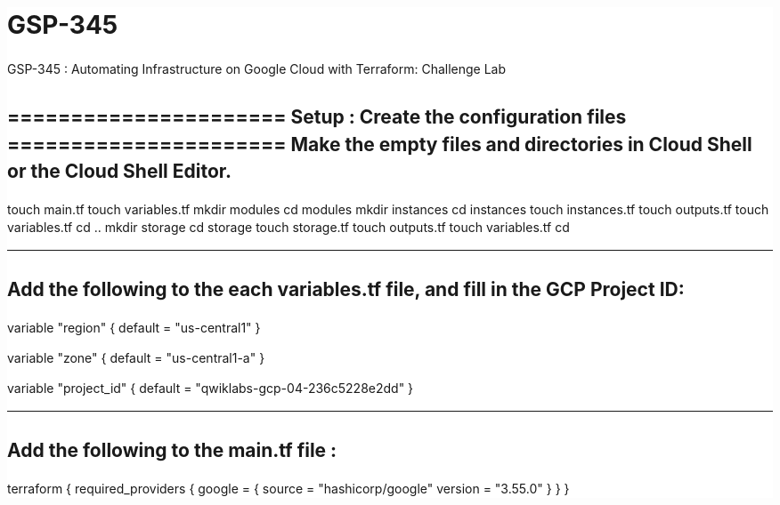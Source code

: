# GSP-345
GSP-345 : Automating Infrastructure on Google Cloud with Terraform: Challenge Lab


====================== Setup : Create the configuration files ======================
Make the empty files and directories in Cloud Shell or the Cloud Shell Editor.
------------------------------------------------------------------------------------

touch main.tf
touch variables.tf
mkdir modules
cd modules
mkdir instances
cd instances
touch instances.tf
touch outputs.tf
touch variables.tf
cd ..
mkdir storage
cd storage
touch storage.tf
touch outputs.tf
touch variables.tf
cd

--------------------------------------------------------------------------------
Add the following to the each variables.tf file, and fill in the GCP Project ID:
--------------------------------------------------------------------------------

variable "region" {
 default = "us-central1"
}

variable "zone" {
 default = "us-central1-a"
}

variable "project_id" {
 default = "qwiklabs-gcp-04-236c5228e2dd"
}

------------------------------------------
Add the following to the main.tf file :
------------------------------------------

terraform {
  required_providers {
    google = {
      source = "hashicorp/google"
      version = "3.55.0"
    }
  }
}
